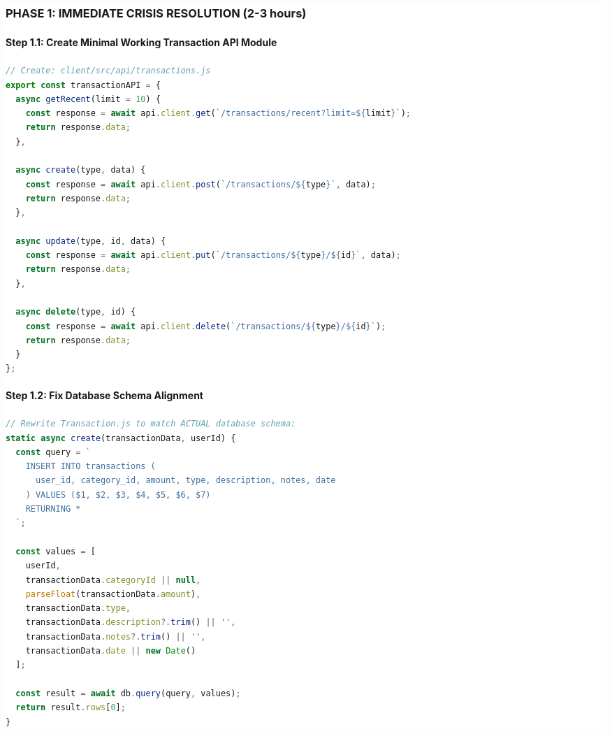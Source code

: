 ### **PHASE 1: IMMEDIATE CRISIS RESOLUTION (2-3 hours)**

#### **Step 1.1: Create Minimal Working Transaction API Module**
```javascript
// Create: client/src/api/transactions.js
export const transactionAPI = {
  async getRecent(limit = 10) {
    const response = await api.client.get(`/transactions/recent?limit=${limit}`);
    return response.data;
  },
  
  async create(type, data) {
    const response = await api.client.post(`/transactions/${type}`, data);
    return response.data;
  },
  
  async update(type, id, data) {
    const response = await api.client.put(`/transactions/${type}/${id}`, data);
    return response.data;
  },
  
  async delete(type, id) {
    const response = await api.client.delete(`/transactions/${type}/${id}`);
    return response.data;
  }
};
```

#### **Step 1.2: Fix Database Schema Alignment**
```javascript
// Rewrite Transaction.js to match ACTUAL database schema:
static async create(transactionData, userId) {
  const query = `
    INSERT INTO transactions (
      user_id, category_id, amount, type, description, notes, date
    ) VALUES ($1, $2, $3, $4, $5, $6, $7)
    RETURNING *
  `;
  
  const values = [
    userId,
    transactionData.categoryId || null,
    parseFloat(transactionData.amount),
    transactionData.type,
    transactionData.description?.trim() || '',
    transactionData.notes?.trim() || '',
    transactionData.date || new Date()
  ];
  
  const result = await db.query(query, values);
  return result.rows[0];
}
```

